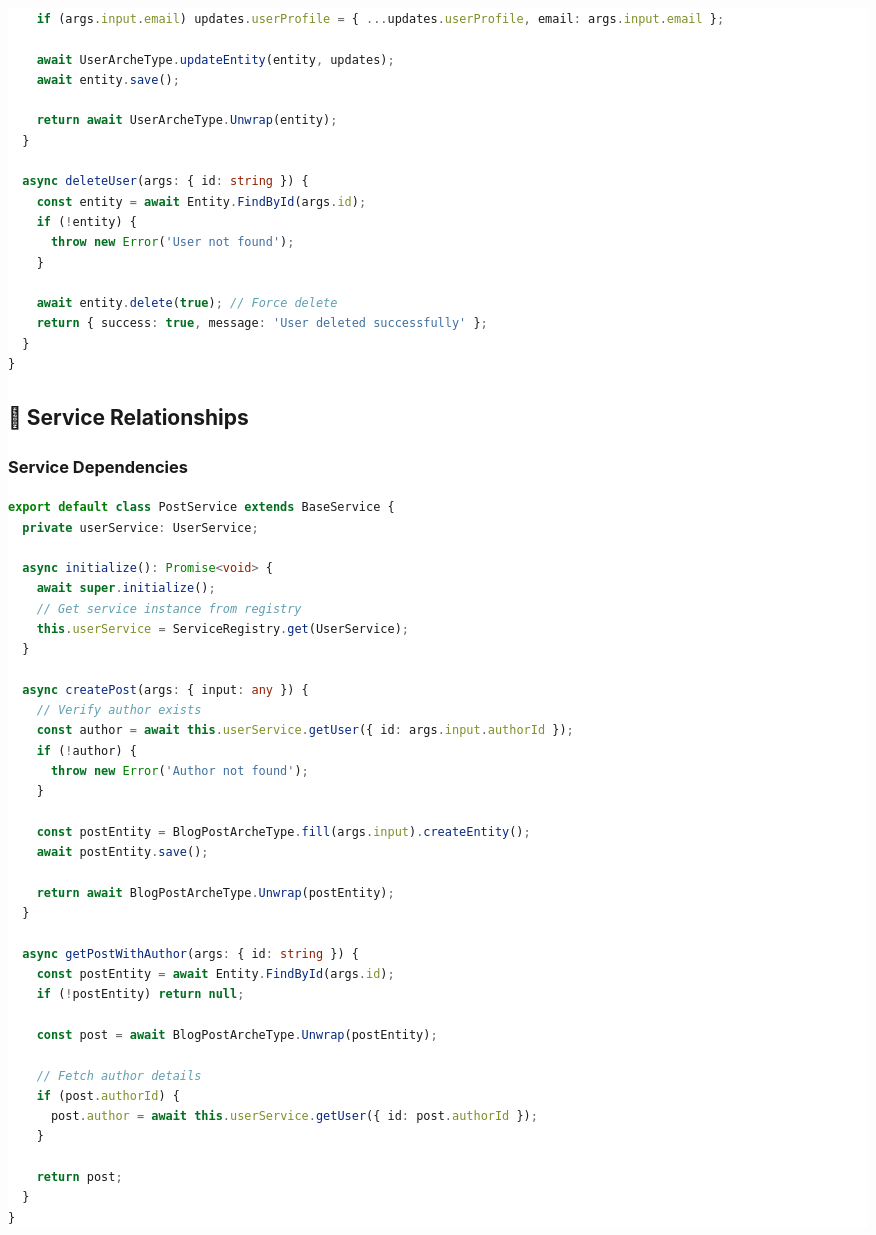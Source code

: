 ```typescript
    if (args.input.email) updates.userProfile = { ...updates.userProfile, email: args.input.email };

    await UserArcheType.updateEntity(entity, updates);
    await entity.save();

    return await UserArcheType.Unwrap(entity);
  }

  async deleteUser(args: { id: string }) {
    const entity = await Entity.FindById(args.id);
    if (!entity) {
      throw new Error('User not found');
    }

    await entity.delete(true); // Force delete
    return { success: true, message: 'User deleted successfully' };
  }
}
```

## 🔗 Service Relationships

### Service Dependencies

```typescript
export default class PostService extends BaseService {
  private userService: UserService;

  async initialize(): Promise<void> {
    await super.initialize();
    // Get service instance from registry
    this.userService = ServiceRegistry.get(UserService);
  }

  async createPost(args: { input: any }) {
    // Verify author exists
    const author = await this.userService.getUser({ id: args.input.authorId });
    if (!author) {
      throw new Error('Author not found');
    }

    const postEntity = BlogPostArcheType.fill(args.input).createEntity();
    await postEntity.save();

    return await BlogPostArcheType.Unwrap(postEntity);
  }

  async getPostWithAuthor(args: { id: string }) {
    const postEntity = await Entity.FindById(args.id);
    if (!postEntity) return null;

    const post = await BlogPostArcheType.Unwrap(postEntity);

    // Fetch author details
    if (post.authorId) {
      post.author = await this.userService.getUser({ id: post.authorId });
    }

    return post;
  }
}
```